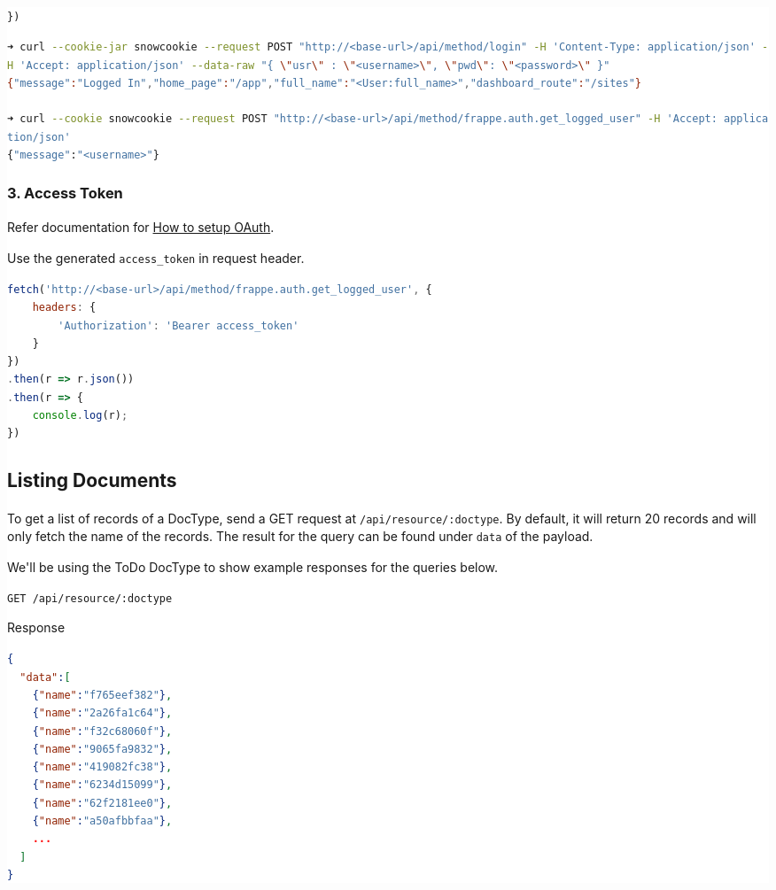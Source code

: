 ```js
})
```

```bash
➜ curl --cookie-jar snowcookie --request POST "http://<base-url>/api/method/login" -H 'Content-Type: application/json' -H 'Accept: application/json' --data-raw "{ \"usr\" : \"<username>\", \"pwd\": \"<password>\" }"
{"message":"Logged In","home_page":"/app","full_name":"<User:full_name>","dashboard_route":"/sites"}

➜ curl --cookie snowcookie --request POST "http://<base-url>/api/method/frappe.auth.get_logged_user" -H 'Accept: application/json'
{"message":"<username>"}
```

### 3. Access Token

Refer documentation for [How to setup OAuth](/docs/user/en/guides/integration/how_to_setup_oauth).

Use the generated `access_token` in request header.

```js
fetch('http://<base-url>/api/method/frappe.auth.get_logged_user', {
	headers: {
		'Authorization': 'Bearer access_token'
	}
})
.then(r => r.json())
.then(r => {
	console.log(r);
})
```

## Listing Documents

To get a list of records of a DocType, send a GET request at
`/api/resource/:doctype`. By default, it will return 20 records and will only
fetch the name of the records. The result for the query can be found under `data`
of the payload.

We'll be using the ToDo DocType to show example responses for the queries below.

```sh
GET /api/resource/:doctype
```

Response
```json
{
  "data":[
    {"name":"f765eef382"},
    {"name":"2a26fa1c64"},
    {"name":"f32c68060f"},
    {"name":"9065fa9832"},
    {"name":"419082fc38"},
    {"name":"6234d15099"},
    {"name":"62f2181ee0"},
    {"name":"a50afbbfaa"},
    ...
  ]
}
```
